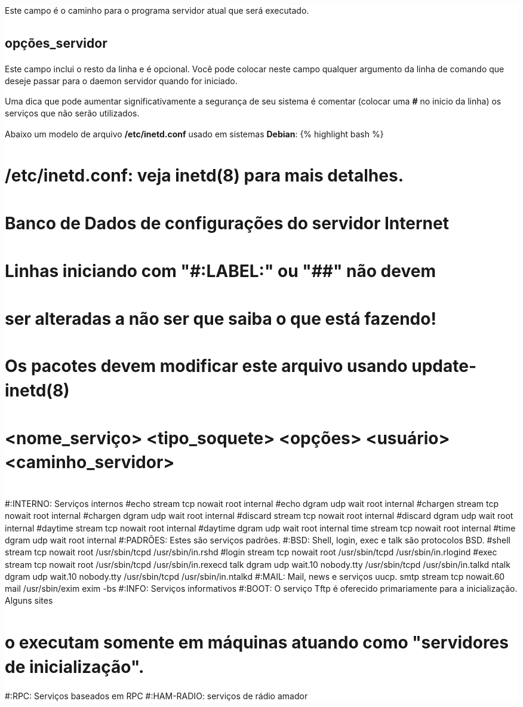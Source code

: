 Este campo é o caminho para o programa servidor atual que será executado.

## opções_servidor

Este campo inclui o resto da linha e é opcional. Você pode colocar neste campo qualquer argumento da linha de comando que deseje passar para o daemon servidor quando for iniciado.

Uma dica que pode aumentar significativamente a segurança de seu sistema é comentar (colocar uma __#__ no inicio da linha) os serviços que não serão utilizados.

Abaixo um modelo de arquivo __/etc/inetd.conf__ usado em sistemas __Debian__:
{% highlight bash %}
 # /etc/inetd.conf: veja inetd(8) para mais detalhes.
 #
 # Banco de Dados de configurações do servidor Internet
 #
 #
 # Linhas iniciando com "#:LABEL:" ou "#<off>#" não devem
 # ser alteradas a não ser que saiba o que está fazendo!
 #
 #
 # Os pacotes devem modificar este arquivo usando update-inetd(8)
 #
 # <nome_serviço> <tipo_soquete> <proto> <opções> <usuário> <caminho_servidor> <args>
 #
 #:INTERNO: Serviços internos
 #echo stream tcp nowait root internal
 #echo dgram udp wait root internal
 #chargen stream tcp nowait root internal
 #chargen dgram udp wait root internal
 #discard stream tcp nowait root internal
 #discard dgram udp wait root internal
 #daytime stream tcp nowait root internal
 #daytime dgram udp wait root internal
 time stream tcp nowait root internal
 #time dgram udp wait root internal
 #:PADRÕES: Estes são serviços padrões.
 #:BSD: Shell, login, exec e talk são protocolos BSD.
 #shell stream tcp nowait root /usr/sbin/tcpd /usr/sbin/in.rshd
 #login stream tcp nowait root /usr/sbin/tcpd /usr/sbin/in.rlogind
 #exec stream tcp nowait root /usr/sbin/tcpd /usr/sbin/in.rexecd
 talk dgram udp wait.10 nobody.tty /usr/sbin/tcpd /usr/sbin/in.talkd
 ntalk dgram udp wait.10 nobody.tty /usr/sbin/tcpd /usr/sbin/in.ntalkd
 #:MAIL: Mail, news e serviços uucp.
 smtp stream tcp nowait.60 mail /usr/sbin/exim exim -bs
 #:INFO: Serviços informativos
 #:BOOT: O serviço Tftp é oferecido primariamente para a inicialização. Alguns sites
 # o executam somente em máquinas atuando como "servidores de inicialização".
 #:RPC: Serviços baseados em RPC
 #:HAM-RADIO: serviços de rádio amador